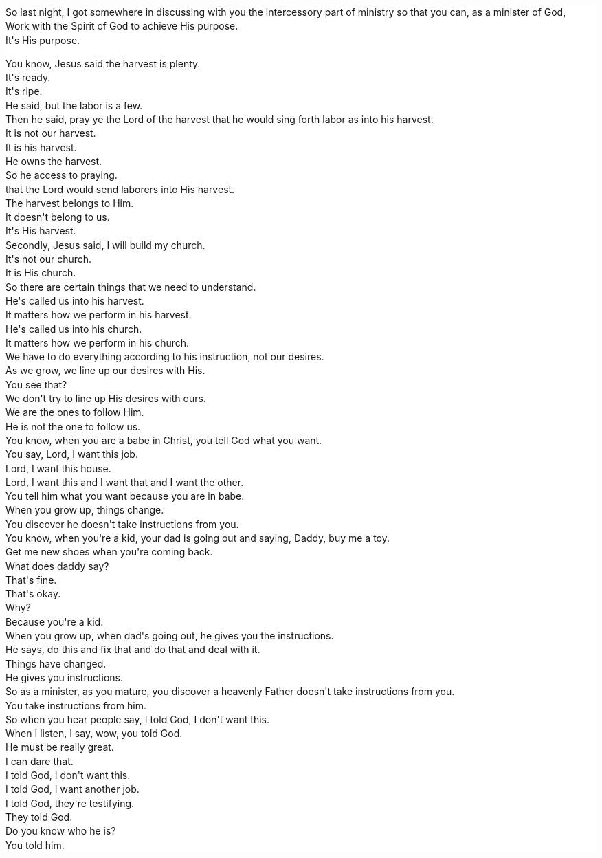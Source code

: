 
  
So last night, I got somewhere in discussing with you the intercessory part of ministry so that you can, as a minister of God,  
 Work with the Spirit of God to achieve His purpose.  
It's His purpose.  


  
You know, Jesus said the harvest is plenty.  
It's ready.  
 It's ripe.  
He said, but the labor is a few.  
Then he said, pray ye the Lord of the harvest that he would sing forth labor as into his harvest.  
It is not our harvest.  
It is his harvest.  
He owns the harvest.  
So he access to praying.  
 that the Lord would send laborers into His harvest.  
The harvest belongs to Him.  
It doesn't belong to us.  
It's His harvest.  
Secondly, Jesus said, I will build my church.  
It's not our church.  
It is His church.  
 So there are certain things that we need to understand.  
He's called us into his harvest.  
It matters how we perform in his harvest.  
He's called us into his church.  
It matters how we perform in his church.  
We have to do everything according to his instruction, not our desires.  
 As we grow, we line up our desires with His.  
You see that?  
We don't try to line up His desires with ours.  
We are the ones to follow Him.  
He is not the one to follow us.  
You know, when you are a babe in Christ, you tell God what you want.  
You say, Lord, I want this job.  
 Lord, I want this house.  
Lord, I want this and I want that and I want the other.  
You tell him what you want because you are in babe.  
When you grow up, things change.  
You discover he doesn't take instructions from you.  
You know, when you're a kid, your dad is going out and saying, Daddy, buy me a toy.  
 Get me new shoes when you're coming back.  
What does daddy say?  
That's fine.  
That's okay.  
Why?  
Because you're a kid.  
When you grow up, when dad's going out, he gives you the instructions.  
He says, do this and fix that and do that and deal with it.  
Things have changed.  
He gives you instructions.  
So as a minister, as you mature, you discover a heavenly Father doesn't take instructions from you.  
 You take instructions from him.  
So when you hear people say, I told God, I don't want this.  
When I listen, I say, wow, you told God.  
He must be really great.  
I can dare that.  
I told God, I don't want this.  
I told God, I want another job.  
I told God, they're testifying.  
They told God.  
Do you know who he is?  
You told him.  